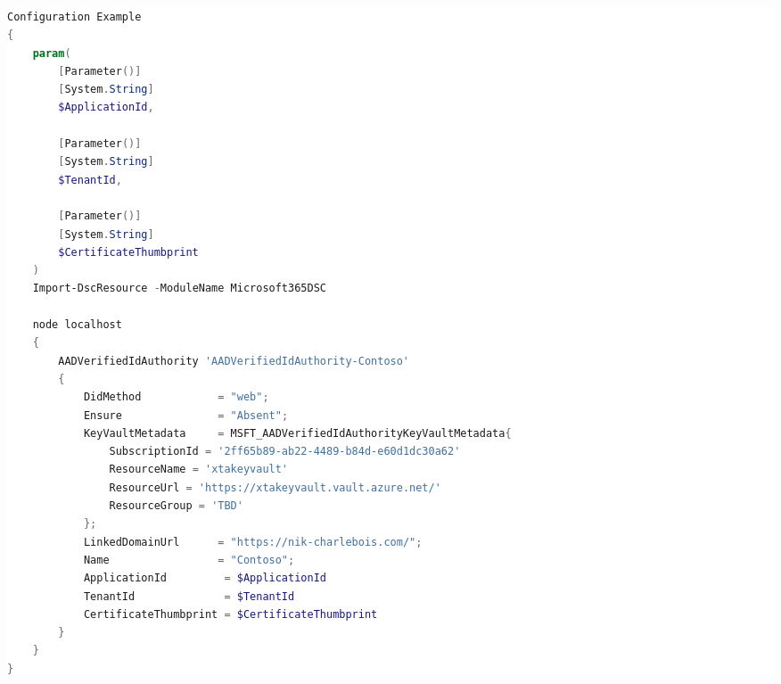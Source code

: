 ```powershell
Configuration Example
{
    param(
        [Parameter()]
        [System.String]
        $ApplicationId,

        [Parameter()]
        [System.String]
        $TenantId,

        [Parameter()]
        [System.String]
        $CertificateThumbprint
    )
    Import-DscResource -ModuleName Microsoft365DSC

    node localhost
    {
        AADVerifiedIdAuthority 'AADVerifiedIdAuthority-Contoso'
        {
            DidMethod            = "web";
            Ensure               = "Absent";
            KeyVaultMetadata     = MSFT_AADVerifiedIdAuthorityKeyVaultMetadata{
                SubscriptionId = '2ff65b89-ab22-4489-b84d-e60d1dc30a62'
                ResourceName = 'xtakeyvault'
                ResourceUrl = 'https://xtakeyvault.vault.azure.net/'
                ResourceGroup = 'TBD'
            };
            LinkedDomainUrl      = "https://nik-charlebois.com/";
            Name                 = "Contoso";
            ApplicationId         = $ApplicationId
            TenantId              = $TenantId
            CertificateThumbprint = $CertificateThumbprint
        }
    }
}
```

